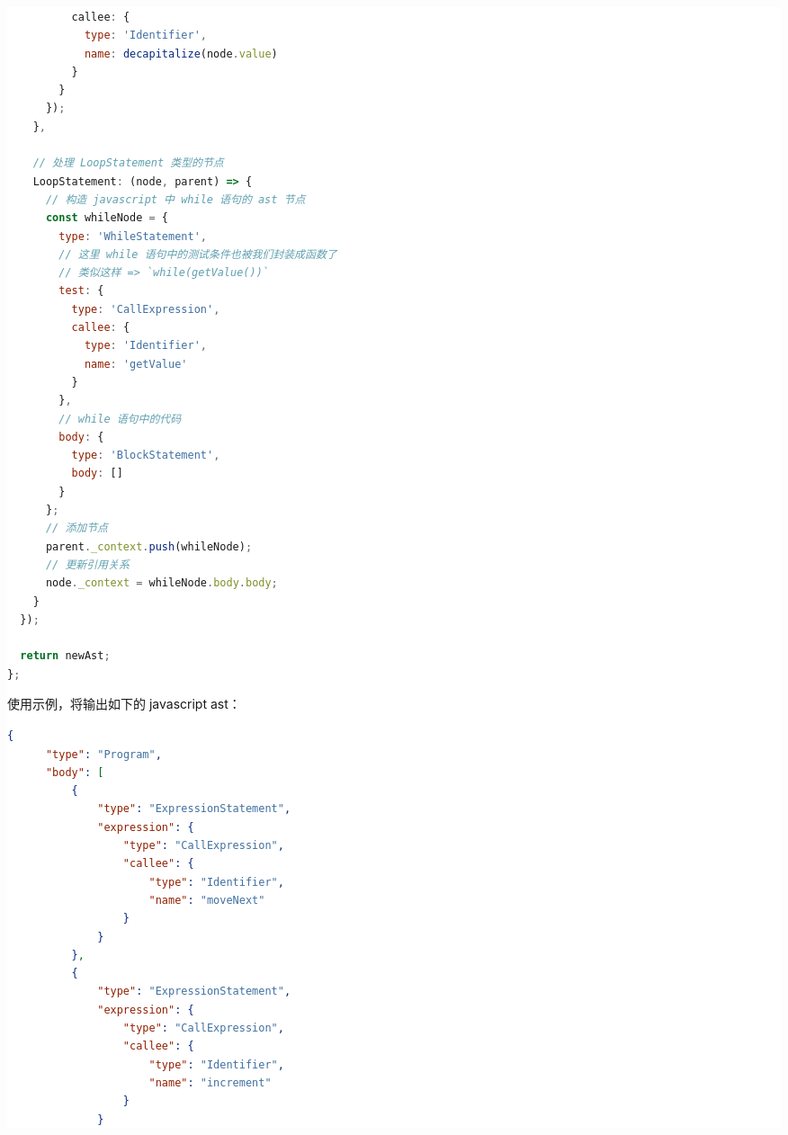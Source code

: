 ```javascript
          callee: {
            type: 'Identifier',
            name: decapitalize(node.value)
          }
        }
      });
    },

    // 处理 LoopStatement 类型的节点
    LoopStatement: (node, parent) => {
      // 构造 javascript 中 while 语句的 ast 节点
      const whileNode = {
        type: 'WhileStatement',
        // 这里 while 语句中的测试条件也被我们封装成函数了
        // 类似这样 => `while(getValue())`
        test: {
          type: 'CallExpression',
          callee: {
            type: 'Identifier',
            name: 'getValue'
          }
        },
        // while 语句中的代码
        body: {
          type: 'BlockStatement',
          body: []
        }
      };
      // 添加节点
      parent._context.push(whileNode);
      // 更新引用关系
      node._context = whileNode.body.body;
    }
  });

  return newAst;
};
```

使用示例，将输出如下的 javascript ast：

```json
{
      "type": "Program",
      "body": [
          {
              "type": "ExpressionStatement",
              "expression": {
                  "type": "CallExpression",
                  "callee": {
                      "type": "Identifier",
                      "name": "moveNext"
                  }
              }
          },
          {
              "type": "ExpressionStatement",
              "expression": {
                  "type": "CallExpression",
                  "callee": {
                      "type": "Identifier",
                      "name": "increment"
                  }
              }
```